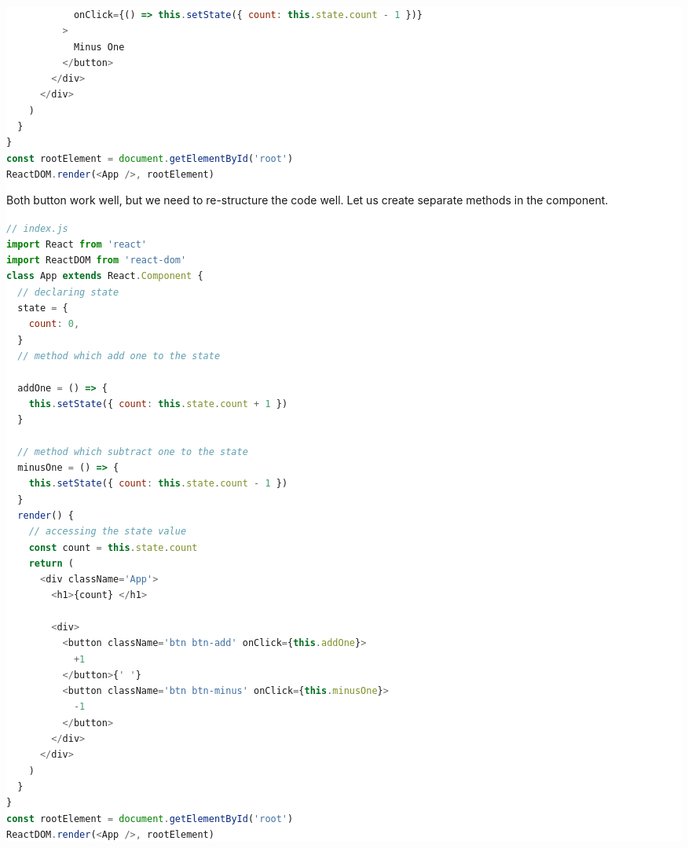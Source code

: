 ```js
            onClick={() => this.setState({ count: this.state.count - 1 })}
          >
            Minus One
          </button>
        </div>
      </div>
    )
  }
}
const rootElement = document.getElementById('root')
ReactDOM.render(<App />, rootElement)
```

Both button work well, but we need to re-structure the code well. Let us create separate methods in the component.

```js
// index.js
import React from 'react'
import ReactDOM from 'react-dom'
class App extends React.Component {
  // declaring state
  state = {
    count: 0,
  }
  // method which add one to the state

  addOne = () => {
    this.setState({ count: this.state.count + 1 })
  }

  // method which subtract one to the state
  minusOne = () => {
    this.setState({ count: this.state.count - 1 })
  }
  render() {
    // accessing the state value
    const count = this.state.count
    return (
      <div className='App'>
        <h1>{count} </h1>

        <div>
          <button className='btn btn-add' onClick={this.addOne}>
            +1
          </button>{' '}
          <button className='btn btn-minus' onClick={this.minusOne}>
            -1
          </button>
        </div>
      </div>
    )
  }
}
const rootElement = document.getElementById('root')
ReactDOM.render(<App />, rootElement)
```
